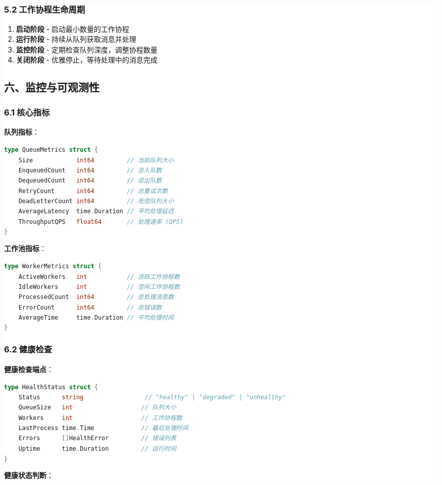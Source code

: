 ### 5.2 工作协程生命周期

1. **启动阶段** - 启动最小数量的工作协程
2. **运行阶段** - 持续从队列获取消息并处理
3. **监控阶段** - 定期检查队列深度，调整协程数量
4. **关闭阶段** - 优雅停止，等待处理中的消息完成

## 六、监控与可观测性

### 6.1 核心指标

**队列指标**：

```go
type QueueMetrics struct {
    Size            int64         // 当前队列大小
    EnqueuedCount   int64         // 总入队数
    DequeuedCount   int64         // 总出队数
    RetryCount      int64         // 总重试次数
    DeadLetterCount int64         // 死信队列大小
    AverageLatency  time.Duration // 平均处理延迟
    ThroughputQPS   float64       // 处理速率 (QPS)
}
```

**工作池指标**：

```go
type WorkerMetrics struct {
    ActiveWorkers   int           // 活跃工作协程数
    IdleWorkers     int           // 空闲工作协程数
    ProcessedCount  int64         // 总处理消息数
    ErrorCount      int64         // 总错误数
    AverageTime     time.Duration // 平均处理时间
}
```

### 6.2 健康检查

**健康检查端点**：

```go
type HealthStatus struct {
    Status      string                 // "healthy" | "degraded" | "unhealthy"
    QueueSize   int                   // 队列大小
    Workers     int                   // 工作协程数
    LastProcess time.Time             // 最后处理时间
    Errors      []HealthError         // 错误列表
    Uptime      time.Duration         // 运行时间
}
```

**健康状态判断**：
